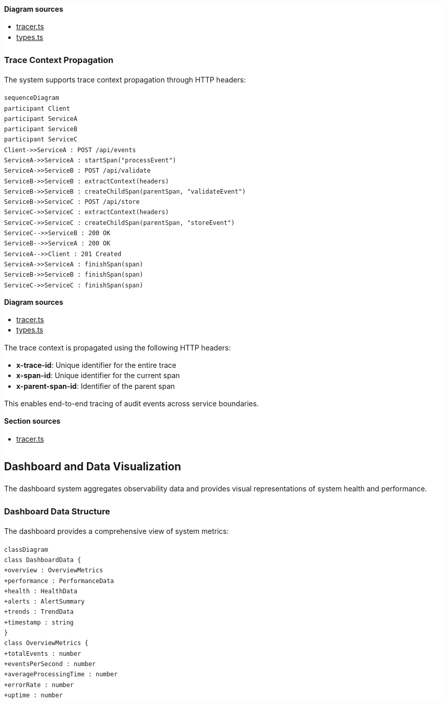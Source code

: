 **Diagram sources**
- [tracer.ts](file://packages/audit/src/observability/tracer.ts#L50-L100)
- [types.ts](file://packages/audit/src/observability/types.ts#L10-L50)

### Trace Context Propagation
The system supports trace context propagation through HTTP headers:

```mermaid
sequenceDiagram
participant Client
participant ServiceA
participant ServiceB
participant ServiceC
Client->>ServiceA : POST /api/events
ServiceA->>ServiceA : startSpan("processEvent")
ServiceA->>ServiceB : POST /api/validate
ServiceB->>ServiceB : extractContext(headers)
ServiceB->>ServiceB : createChildSpan(parentSpan, "validateEvent")
ServiceB->>ServiceC : POST /api/store
ServiceC->>ServiceC : extractContext(headers)
ServiceC->>ServiceC : createChildSpan(parentSpan, "storeEvent")
ServiceC-->>ServiceB : 200 OK
ServiceB-->>ServiceA : 200 OK
ServiceA-->>Client : 201 Created
ServiceA->>ServiceA : finishSpan(span)
ServiceB->>ServiceB : finishSpan(span)
ServiceC->>ServiceC : finishSpan(span)
```

**Diagram sources**
- [tracer.ts](file://packages/audit/src/observability/tracer.ts#L200-L250)
- [types.ts](file://packages/audit/src/observability/types.ts#L10-L20)

The trace context is propagated using the following HTTP headers:
- **x-trace-id**: Unique identifier for the entire trace
- **x-span-id**: Unique identifier for the current span
- **x-parent-span-id**: Identifier of the parent span

This enables end-to-end tracing of audit events across service boundaries.

**Section sources**
- [tracer.ts](file://packages/audit/src/observability/tracer.ts#L150-L200)

## Dashboard and Data Visualization
The dashboard system aggregates observability data and provides visual representations of system health and performance.

### Dashboard Data Structure
The dashboard provides a comprehensive view of system metrics:

```mermaid
classDiagram
class DashboardData {
+overview : OverviewMetrics
+performance : PerformanceData
+health : HealthData
+alerts : AlertSummary
+trends : TrendData
+timestamp : string
}
class OverviewMetrics {
+totalEvents : number
+eventsPerSecond : number
+averageProcessingTime : number
+errorRate : number
+uptime : number
```